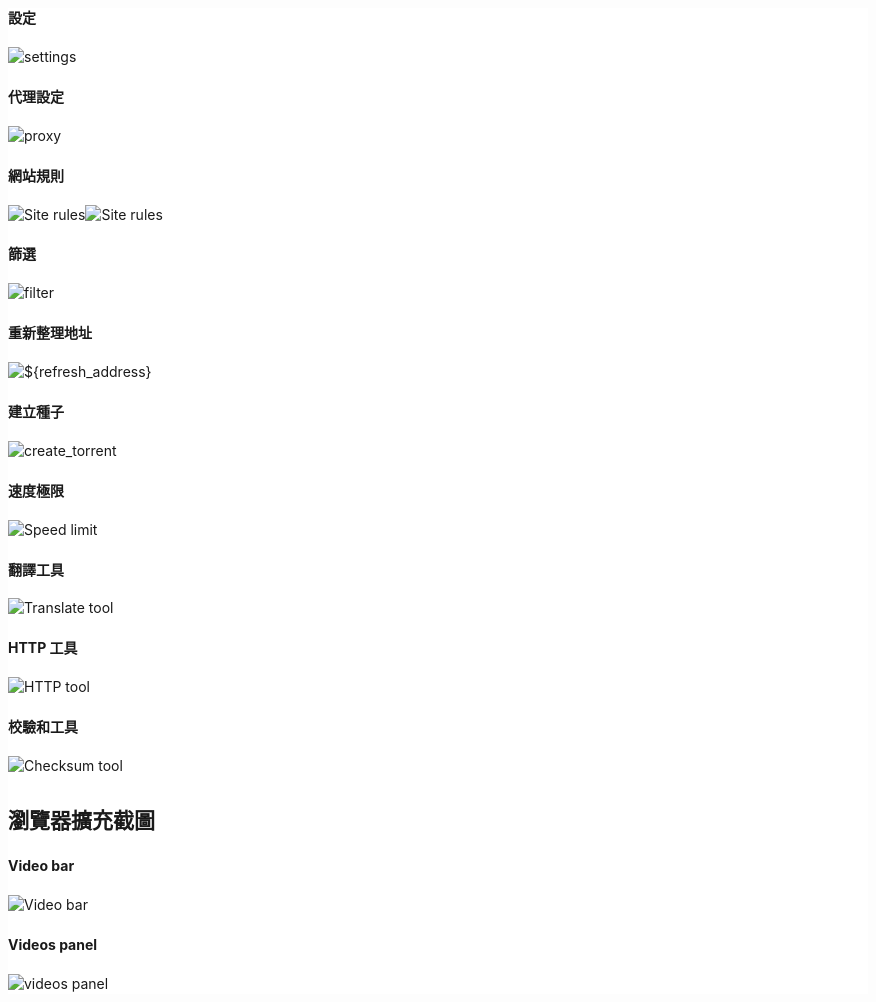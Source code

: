 #### 設定

![settings](images/screenshot_settings.png)

#### 代理設定

![proxy](images/screenshot_proxy.png)

#### 網站規則

![Site rules](images/screenshot_site_rule.png)![Site rules](images/screenshot_site_rule2.png)

#### 篩選

![filter](images/screenshot_filter.png)

#### 重新整理地址

![${refresh_address}](images/screenshot_refresh_address.png)

#### 建立種子

![create_torrent](images/screenshot_create_torrent.png)

#### 速度極限

![Speed limit](images/screenshot_download_speed_limit.png)

#### 翻譯工具

![Translate tool](images/screenshot_translate.png)

#### HTTP 工具

![HTTP tool](images/screenshot_http_tool.png)

#### 校驗和工具

![Checksum tool](images/screenshot_checksum_tool.png)

## 瀏覽器擴充截圖


#### Video bar

![Video bar](images/extension_video_bar.png)

#### Videos panel

![videos panel](images/extension_videos.png)
